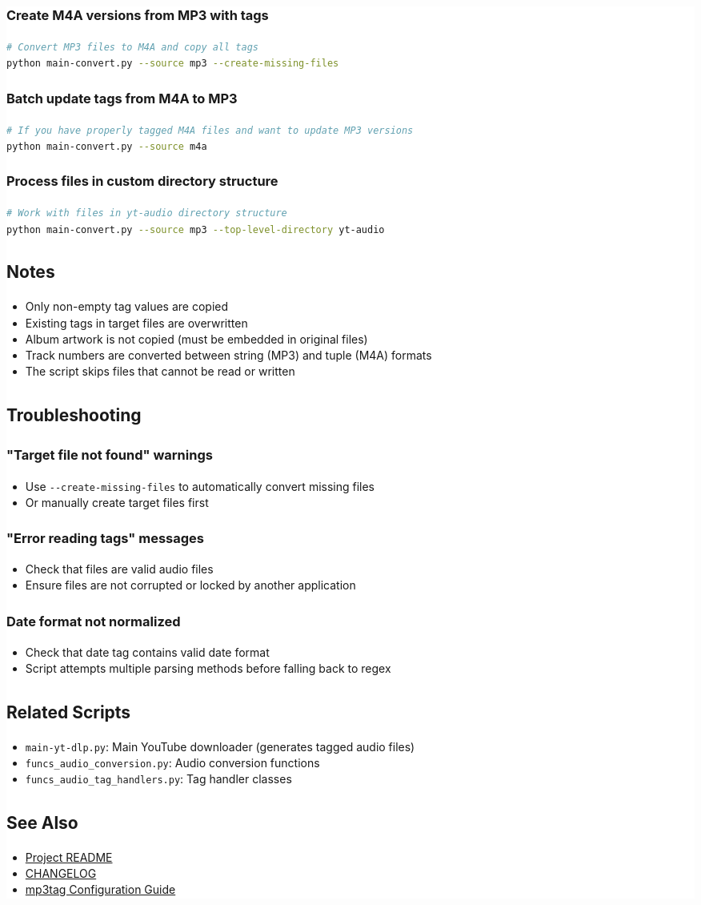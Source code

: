 ### Create M4A versions from MP3 with tags
```bash
# Convert MP3 files to M4A and copy all tags
python main-convert.py --source mp3 --create-missing-files
```

### Batch update tags from M4A to MP3
```bash
# If you have properly tagged M4A files and want to update MP3 versions
python main-convert.py --source m4a
```

### Process files in custom directory structure
```bash
# Work with files in yt-audio directory structure
python main-convert.py --source mp3 --top-level-directory yt-audio
```

## Notes

- Only non-empty tag values are copied
- Existing tags in target files are overwritten
- Album artwork is not copied (must be embedded in original files)
- Track numbers are converted between string (MP3) and tuple (M4A) formats
- The script skips files that cannot be read or written

## Troubleshooting

### "Target file not found" warnings
- Use `--create-missing-files` to automatically convert missing files
- Or manually create target files first

### "Error reading tags" messages
- Check that files are valid audio files
- Ensure files are not corrupted or locked by another application

### Date format not normalized
- Check that date tag contains valid date format
- Script attempts multiple parsing methods before falling back to regex

## Related Scripts

- `main-yt-dlp.py`: Main YouTube downloader (generates tagged audio files)
- `funcs_audio_conversion.py`: Audio conversion functions
- `funcs_audio_tag_handlers.py`: Tag handler classes

## See Also

- [Project README](README.md)
- [CHANGELOG](Docs/CHANGELOG.md)
- [mp3tag Configuration Guide](Docs/Configuring%20mp3tag%20to%20display%20yt-dlp%20generated%20audio%20files.md)
